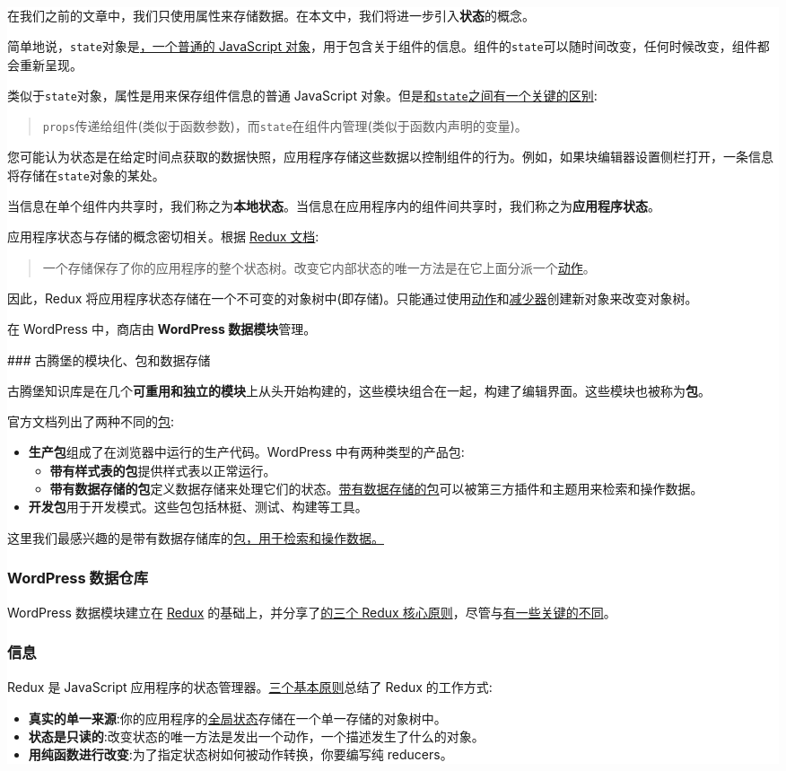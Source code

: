 在我们之前的文章中，我们只使用属性来存储数据。在本文中，我们将进一步引入**状态**的概念。

简单地说，`state`对象是[，一个普通的 JavaScript 对象](https://www.w3schools.com/react/react_state.asp)，用于包含关于组件的信息。组件的`state`可以随时间改变，任何时候改变，组件都会重新呈现。

类似于`state`对象，属性是用来保存组件信息的普通 JavaScript 对象。但是[和`state`之间有一个关键的区别](https://reactjs.org/docs/faq-state.html#what-is-the-difference-between-state-and-props):

> `props`传递给组件(类似于函数参数)，而`state`在组件内管理(类似于函数内声明的变量)。

您可能认为状态是在给定时间点获取的数据快照，应用程序存储这些数据以控制组件的行为。例如，如果块编辑器设置侧栏打开，一条信息将存储在`state`对象的某处。

当信息在单个组件内共享时，我们称之为**本地状态**。当信息在应用程序内的组件间共享时，我们称之为**应用程序状态**。

应用程序状态与存储的概念密切相关。根据 [Redux 文档](https://redux.js.org/api/store):

> 一个存储保存了你的应用程序的整个状态树。改变它内部状态的唯一方法是在它上面分派一个[动作](https://redux.js.org/understanding/thinking-in-redux/glossary#action)。

因此，Redux 将应用程序状态存储在一个不可变的对象树中(即存储)。只能通过使用[动作](https://redux.js.org/tutorials/fundamentals/part-3-state-actions-reducers#designing-actions)和[减少器](https://redux.js.org/tutorials/fundamentals/part-3-state-actions-reducers#writing-reducers)创建新对象来改变对象树。

在 WordPress 中，商店由 **WordPress 数据模块**管理。

 <kinsta-advanced-cta language="en_US" type-int-post="119965" type-int-position="1">### 古腾堡的模块化、包和数据存储

古腾堡知识库是在几个**可重用和独立的模块**上从头开始构建的，这些模块组合在一起，构建了编辑界面。这些模块也被称为**包**。

官方文档列出了两种不同的[包](https://developer.wordpress.org/block-editor/explanations/architecture/modularity/#types-of-packages):

*   **生产包**组成了在浏览器中运行的生产代码。WordPress 中有两种类型的产品包:
    *   **带有样式表的包**提供样式表以正常运行。
    *   **带有数据存储的包**定义数据存储来处理它们的状态。[带有数据存储的包](https://developer.wordpress.org/block-editor/explanations/architecture/modularity/#packages-with-data-stores)可以被第三方插件和主题用来检索和操作数据。
*   **开发包**用于开发模式。这些包包括林挺、测试、构建等工具。

这里我们最感兴趣的是带有数据存储库的[包，用于检索和操作数据。](https://developer.wordpress.org/block-editor/explanations/architecture/modularity/#packages-with-data-stores)

### WordPress 数据仓库

WordPress 数据模块建立在 [Redux](https://redux.js.org/) 的基础上，并分享了[的三个 Redux 核心原则](https://redux.js.org/understanding/thinking-in-redux/three-principles)，尽管与[有一些关键的不同](https://github.com/WordPress/gutenberg/blob/e9994b49786570391b5690b85bd1f1fd78de845e/packages/data/README.md#comparison-with-redux)。

<aside role="note" class="wp-block-kinsta-notice is-style-info">

### 信息

Redux 是 JavaScript 应用程序的状态管理器。[三个基本原则](https://redux.js.org/understanding/thinking-in-redux/three-principles)总结了 Redux 的工作方式:

*   **真实的单一来源**:你的应用程序的[全局状态](https://redux.js.org/understanding/thinking-in-redux/glossary#state)存储在一个单一存储的对象树中。
*   **状态是只读的**:改变状态的唯一方法是发出一个动作，一个描述发生了什么的对象。
*   **用纯函数进行改变**:为了指定状态树如何被动作转换，你要编写纯 reducers。
